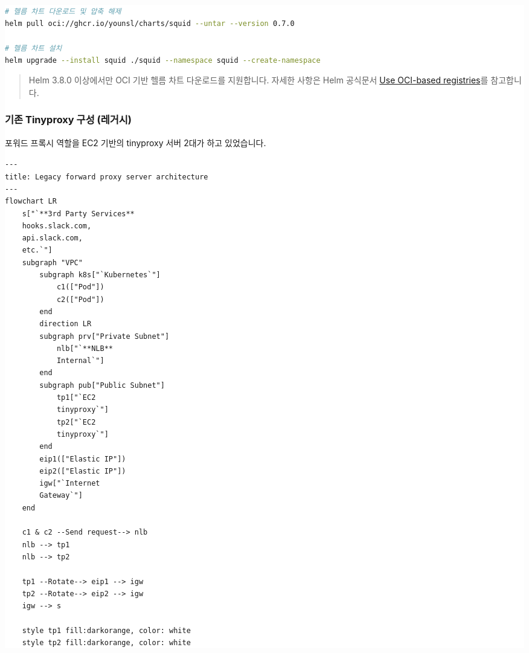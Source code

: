 ```bash
# 헬름 차트 다운로드 및 압축 해제
helm pull oci://ghcr.io/younsl/charts/squid --untar --version 0.7.0

# 헬름 차트 설치
helm upgrade --install squid ./squid --namespace squid --create-namespace
```

> Helm 3.8.0 이상에서만 OCI 기반 헬름 차트 다운로드를 지원합니다. 자세한 사항은 Helm 공식문서 [Use OCI-based registries](https://helm.sh/docs/topics/registries/)를 참고합니다.

### 기존 Tinyproxy 구성 (레거시)

포워드 프록시 역할을 EC2 기반의 tinyproxy 서버 2대가 하고 있었습니다.

```mermaid
---
title: Legacy forward proxy server architecture
---
flowchart LR
    s["`**3rd Party Services**
    hooks.slack.com,
    api.slack.com,
    etc.`"]
    subgraph "VPC"
        subgraph k8s["`Kubernetes`"]
            c1(["Pod"])
            c2(["Pod"])
        end
        direction LR
        subgraph prv["Private Subnet"]
            nlb["`**NLB**
            Internal`"]
        end
        subgraph pub["Public Subnet"]
            tp1["`EC2
            tinyproxy`"]
            tp2["`EC2
            tinyproxy`"]
        end
        eip1(["Elastic IP"])
        eip2(["Elastic IP"])
        igw["`Internet
        Gateway`"]
    end

    c1 & c2 --Send request--> nlb
    nlb --> tp1
    nlb --> tp2

    tp1 --Rotate--> eip1 --> igw
    tp2 --Rotate--> eip2 --> igw
    igw --> s

    style tp1 fill:darkorange, color: white
    style tp2 fill:darkorange, color: white
```
